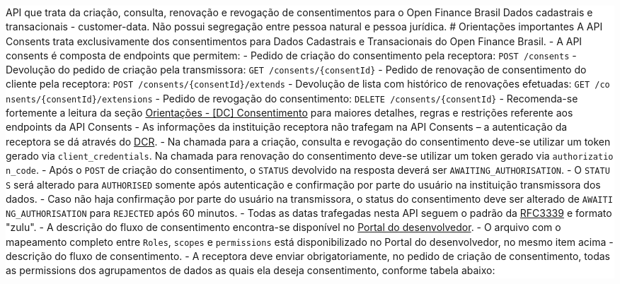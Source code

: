 API que trata da criação, consulta, renovação e revogação de consentimentos para o Open Finance Brasil Dados cadastrais e transacionais - customer-data.   Não possui segregação entre pessoa natural e pessoa jurídica.      # Orientações importantes A API Consents trata exclusivamente dos consentimentos para Dados Cadastrais e Transacionais do Open Finance Brasil. - A API consents é composta de endpoints que permitem:   - Pedido de criação do consentimento pela receptora: `POST /consents`   - Devolução do pedido de criação pela transmissora: `GET /consents/{consentId}`   - Pedido de renovação de consentimento do cliente pela receptora: `POST /consents/{consentId}/extends`   - Devolução de lista com histórico de renovações efetuadas: `GET /consents/{consentId}/extensions`   - Pedido de revogação do consentimento: `DELETE /consents/{consentId}` - Recomenda-se fortemente a leitura da seção [Orientações - [DC] Consentimento](https://openfinancebrasil.atlassian.net/wiki/spaces/OF/pages/219480491) para maiores detalhes, regras e restrições referente aos endpoints da API Consents - As informações da instituição receptora não trafegam na API Consents – a autenticação da receptora se dá através do [DCR](https://openfinancebrasil.atlassian.net/wiki/spaces/OF/pages/17378307/Dynamic+Client+Registration). - Na chamada para a criação, consulta e revogação do consentimento deve-se utilizar um token gerado via `client_credentials`. Na chamada para renovação do consentimento deve-se utilizar um token gerado via `authorization_code`. - Após o `POST` de criação do consentimento, o `STATUS` devolvido na resposta deverá ser `AWAITING_AUTHORISATION`. - O `STATUS` será alterado para `AUTHORISED` somente após autenticação e confirmação por parte do usuário na instituição transmissora dos dados. - Caso não haja confirmação por parte do usuário na transmissora, o status do consentimento deve ser alterado de `AWAITING_AUTHORISATION` para `REJECTED` após 60 minutos. - Todas as datas trafegadas nesta API seguem o padrão da [RFC3339](https://tools.ietf.org/html/rfc3339) e formato \"zulu\". - A descrição do fluxo de consentimento encontra-se disponível no [Portal do desenvolvedor](https://openfinancebrasil.atlassian.net/wiki/spaces/OF/pages/17369300/Dados+Cadastrais+e+Transacionais#Fluxo-b%C3%A1sico-de-consentimento). - O arquivo com o mapeamento completo entre `Roles`, `scopes` e `permissions` está disponibilizado no Portal do desenvolvedor, no mesmo item acima - descrição do fluxo de consentimento. - A receptora deve enviar obrigatoriamente, no pedido de criação de consentimento, todas as permissions dos agrupamentos de dados as quais ela deseja consentimento, conforme tabela abaixo: